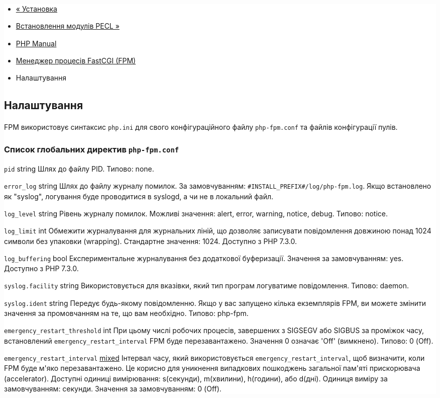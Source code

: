 - [« Установка](install.fpm.install.md)
- [Встановлення модулів PECL »](install.pecl.md)

- [PHP Manual](index.md)
- [Менеджер процесів FastCGI (FPM)](install.fpm.md)
-   Налаштування

## Налаштування

FPM використовує синтаксис `php.ini` для свого конфігураційного файлу
`php-fpm.conf` та файлів конфігурації пулів.

### Список глобальних директив `php-fpm.conf`

`pid` string
Шлях до файлу PID. Типово: none.

`error_log` string
Шлях до файлу журналу помилок. За замовчуванням:
`#INSTALL_PREFIX#/log/php-fpm.log`. Якщо встановлено як "syslog",
логування буде проводитися в syslogd, а чи не в локальний файл.

`log_level` string
Рівень журналу помилок. Можливі значення: alert, error,
warning, notice, debug. Типово: notice.

`log_limit` int
Обмежити журналування для журнальних ліній, що дозволяє
записувати повідомлення довжиною понад 1024 символи без упаковки (wrapping).
Стандартне значення: 1024. Доступно з PHP 7.3.0.

`log_buffering` bool
Експериментальне журналування без додаткової буферизації.
Значення за замовчуванням: yes. Доступно з PHP 7.3.0.

`syslog.facility` string
Використовується для вказівки, який тип програм логуватиме
повідомлення. Типово: daemon.

`syslog.ident` string
Передує будь-якому повідомленню. Якщо у вас запущено кілька екземплярів
FPM, ви можете змінити значення за промовчанням на те, що вам
необхідно. Типово: php-fpm.

`emergency_restart_threshold` int
При цьому числі робочих процесів, завершених з SIGSEGV або SIGBUS за
проміжок часу, встановлений `emergency_restart_interval` FPM буде
перезавантажено. Значення 0 означає 'Off' (вимкнено). Типово: 0
(Off).

`emergency_restart_interval` [mixed](language.types.declarations.md#language.types.declarations.mixed)
Інтервал часу, який використовується `emergency_restart_interval`, щоб
визначити, коли FPM буде м'яко перезавантажено. Це корисно для
уникнення випадкових пошкоджень загальної пам'яті прискорювача (accelerator).
Доступні одиниці вимірювання: s(секунди), m(хвилини), h(години), або d(дні).
Одиниця виміру за замовчуванням: секунди. Значення за замовчуванням: 0 (Off).
